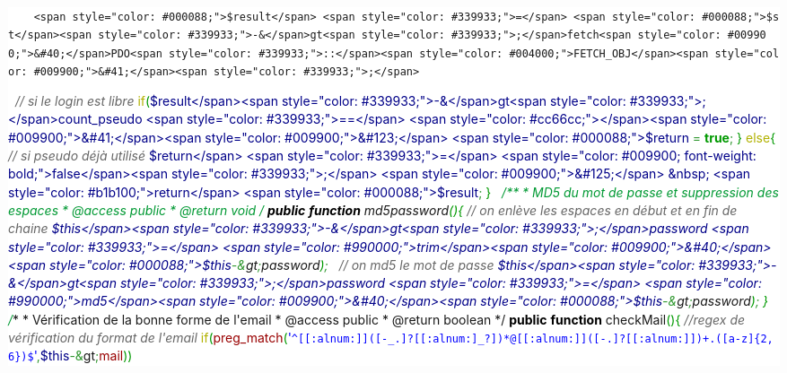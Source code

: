 		<span style="color: #000088;">$result</span> <span style="color: #339933;">=</span> <span style="color: #000088;">$st</span><span style="color: #339933;">-&</span>gt<span style="color: #339933;">;</span>fetch<span style="color: #009900;">&#40;</span>PDO<span style="color: #339933;">::</span><span style="color: #004000;">FETCH_OBJ</span><span style="color: #009900;">&#41;</span><span style="color: #339933;">;</span>
&nbsp;
		<span style="color: #666666; font-style: italic;">// si le login est libre</span>
		<span style="color: #b1b100;">if</span><span style="color: #009900;">&#40;</span><span style="color: #000088;">$result</span><span style="color: #339933;">-&</span>gt<span style="color: #339933;">;</span>count_pseudo <span style="color: #339933;">==</span> <span style="color: #cc66cc;"></span><span style="color: #009900;">&#41;</span><span style="color: #009900;">&#123;</span>
		     <span style="color: #000088;">$return</span> <span style="color: #339933;">=</span> <span style="color: #009900; font-weight: bold;">true</span><span style="color: #339933;">;</span>
		<span style="color: #009900;">&#125;</span>
		<span style="color: #b1b100;">else</span><span style="color: #009900;">&#123;</span> <span style="color: #666666; font-style: italic;">// si pseudo déjà utilisé</span>
		     <span style="color: #000088;">$return</span> <span style="color: #339933;">=</span> <span style="color: #009900; font-weight: bold;">false</span><span style="color: #339933;">;</span>
		<span style="color: #009900;">&#125;</span>
&nbsp;
		<span style="color: #b1b100;">return</span> <span style="color: #000088;">$result</span><span style="color: #339933;">;</span>
          <span style="color: #009900;">&#125;</span>
&nbsp;
          <span style="color: #009933; font-style: italic;">/**
          * MD5 du mot de passe et suppression des espaces
          * @access public
          * @return void
          */</span>
          <span style="color: #000000; font-weight: bold;">public</span> <span style="color: #000000; font-weight: bold;">function</span> md5password<span style="color: #009900;">&#40;</span><span style="color: #009900;">&#41;</span><span style="color: #009900;">&#123;</span>
               <span style="color: #666666; font-style: italic;">// on enlève les espaces en début et en fin de chaine</span>
               <span style="color: #000088;">$this</span><span style="color: #339933;">-&</span>gt<span style="color: #339933;">;</span>password <span style="color: #339933;">=</span> <span style="color: #990000;">trim</span><span style="color: #009900;">&#40;</span><span style="color: #000088;">$this</span><span style="color: #339933;">-&</span>gt<span style="color: #339933;">;</span>password<span style="color: #009900;">&#41;</span><span style="color: #339933;">;</span>
&nbsp;
               <span style="color: #666666; font-style: italic;">// on md5 le mot de passe</span>
               <span style="color: #000088;">$this</span><span style="color: #339933;">-&</span>gt<span style="color: #339933;">;</span>password <span style="color: #339933;">=</span> <span style="color: #990000;">md5</span><span style="color: #009900;">&#40;</span><span style="color: #000088;">$this</span><span style="color: #339933;">-&</span>gt<span style="color: #339933;">;</span>password<span style="color: #009900;">&#41;</span><span style="color: #339933;">;</span>
          <span style="color: #009900;">&#125;</span>
&nbsp;
          <span style="color: #009933; font-style: italic;">/**
          * Vérification de la bonne forme de l'email
          * @access public
          * @return boolean
          */</span>
          <span style="color: #000000; font-weight: bold;">public</span> <span style="color: #000000; font-weight: bold;">function</span> checkMail<span style="color: #009900;">&#40;</span><span style="color: #009900;">&#41;</span><span style="color: #009900;">&#123;</span>
              <span style="color: #666666; font-style: italic;">//regex de vérification du format de l'email</span>
	      <span style="color: #b1b100;">if</span><span style="color: #009900;">&#40;</span><span style="color: #990000;">preg_match</span><span style="color: #009900;">&#40;</span><span style="color: #0000ff;">'`^[[:alnum:]]([-_.]?[[:alnum:]_?])*@[[:alnum:]]([-.]?[[:alnum:]])+.([a-z]{2,6})$`'</span><span style="color: #339933;">,</span><span style="color: #000088;">$this</span><span style="color: #339933;">-&</span>gt<span style="color: #339933;">;</span><span style="color: #990000;">mail</span><span style="color: #009900;">&#41;</span><span style="color: #009900;">&#41;</span>